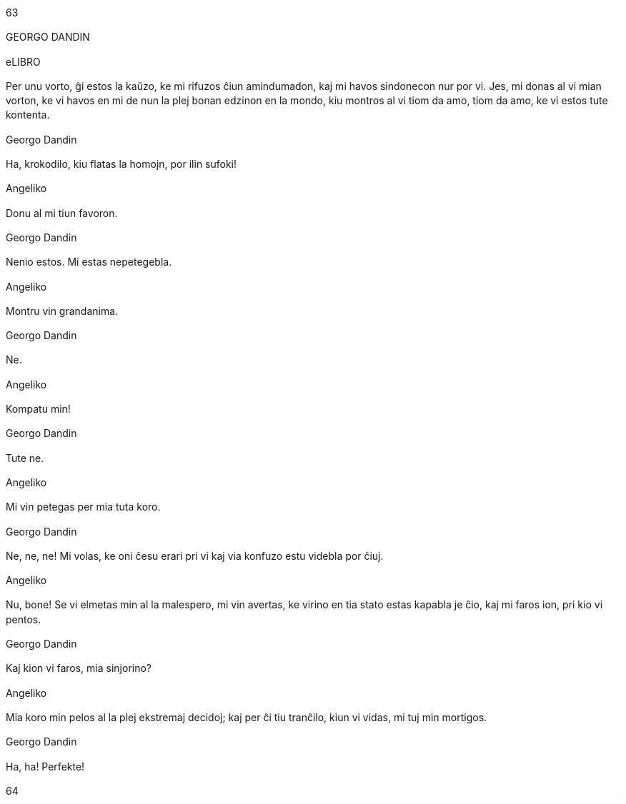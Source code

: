 63

GEORGO DANDIN

eLIBRO

Per unu vorto, ĝi estos la kaŭzo, ke mi rifuzos ĉiun amindumadon, kaj mi havos sindonecon nur por vi. Jes, mi donas al vi mian vorton, ke vi havos en mi de nun la plej bonan edzinon en la mondo, kiu montros al vi tiom da amo, tiom da amo, ke vi estos tute kontenta. 

Georgo Dandin

Ha, krokodilo, kiu flatas la homojn, por ilin sufoki\! 

Angeliko

Donu al mi tiun favoron. 

Georgo Dandin

Nenio estos. Mi estas nepetegebla. 

Angeliko

Montru vin grandanima. 

Georgo Dandin

Ne. 

Angeliko

Kompatu min\! 

Georgo Dandin

Tute ne. 

Angeliko

Mi vin petegas per mia tuta koro. 

Georgo Dandin

Ne, ne, ne\! Mi volas, ke oni ĉesu erari pri vi kaj via konfuzo estu videbla por ĉiuj. 

Angeliko

Nu, bone\! Se vi elmetas min al la malespero, mi vin avertas, ke virino en tia stato estas kapabla je ĉio, kaj mi faros ion, pri kio vi pentos. 

Georgo Dandin

Kaj kion vi faros, mia sinjorino? 

Angeliko

Mia koro min pelos al la plej ekstremaj decidoj; kaj per ĉi tiu tranĉilo, kiun vi vidas, mi tuj min mortigos. 

Georgo Dandin

Ha, ha\! Perfekte\! 

64
